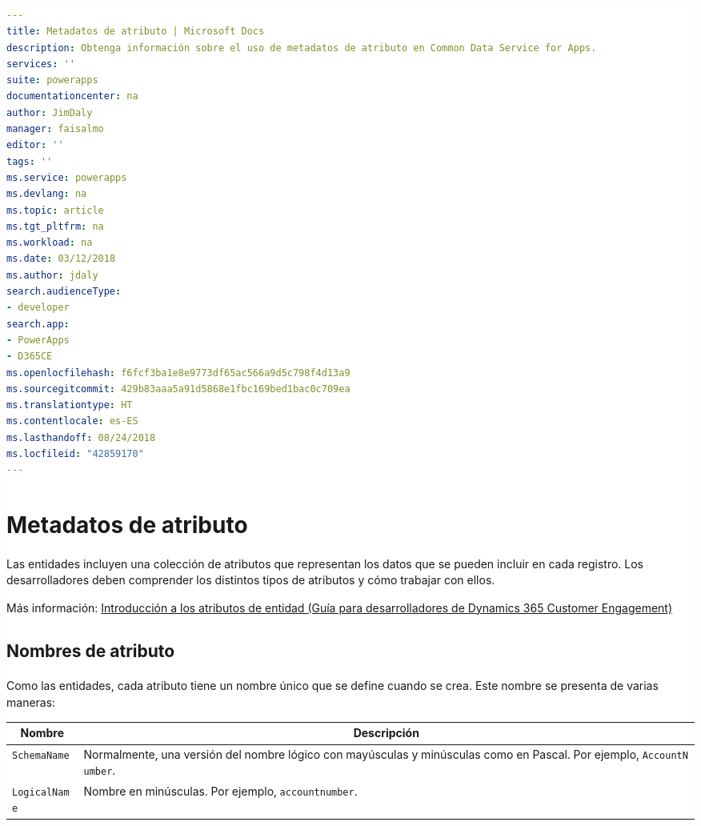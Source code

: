 ```yaml
---
title: Metadatos de atributo | Microsoft Docs
description: Obtenga información sobre el uso de metadatos de atributo en Common Data Service for Apps.
services: ''
suite: powerapps
documentationcenter: na
author: JimDaly
manager: faisalmo
editor: ''
tags: ''
ms.service: powerapps
ms.devlang: na
ms.topic: article
ms.tgt_pltfrm: na
ms.workload: na
ms.date: 03/12/2018
ms.author: jdaly
search.audienceType:
- developer
search.app:
- PowerApps
- D365CE
ms.openlocfilehash: f6fcf3ba1e8e9773df65ac566a9d5c798f4d13a9
ms.sourcegitcommit: 429b83aaa5a91d5868e1fbc169bed1bac0c709ea
ms.translationtype: HT
ms.contentlocale: es-ES
ms.lasthandoff: 08/24/2018
ms.locfileid: "42859170"
---
```

# <a name="attribute-metadata"></a>Metadatos de atributo

Las entidades incluyen una colección de atributos que representan los datos que se pueden incluir en cada registro. Los desarrolladores deben comprender los distintos tipos de atributos y cómo trabajar con ellos. 

Más información: [Introducción a los atributos de entidad (Guía para desarrolladores de Dynamics 365 Customer Engagement)](/dynamics365/customer-engagement/developer/introduction-entity-attributes)

## <a name="attribute-names"></a>Nombres de atributo

Como las entidades, cada atributo tiene un nombre único que se define cuando se crea. Este nombre se presenta de varias maneras:


|Nombre |Descripción  |
|---------|---------|
|`SchemaName`|Normalmente, una versión del nombre lógico con mayúsculas y minúsculas como en Pascal. Por ejemplo, `AccountNumber`.|
|`LogicalName`|Nombre en minúsculas. Por ejemplo, `accountnumber`.|
